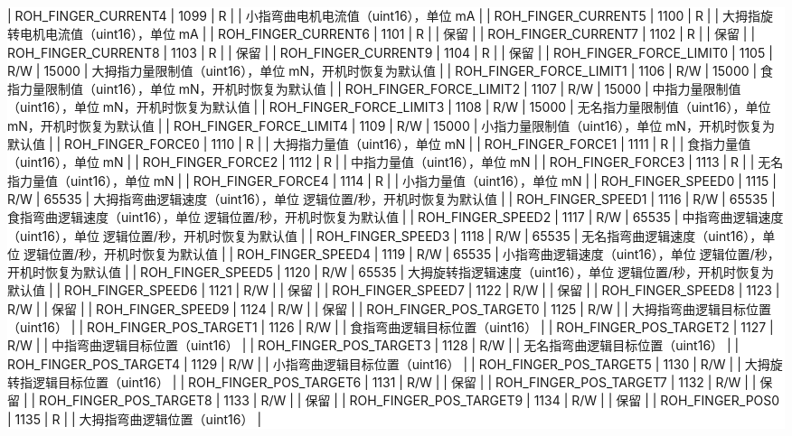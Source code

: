 | ROH_FINGER_CURRENT4       |       1099 | R         |                    | 小指弯曲电机电流值（uint16），单位 mA                                                |
| ROH_FINGER_CURRENT5       |       1100 | R         |                    | 大拇指旋转电机电流值（uint16），单位 mA                                              |
| ROH_FINGER_CURRENT6       |       1101 | R         |                    | 保留                                                                                 |
| ROH_FINGER_CURRENT7       |       1102 | R         |                    | 保留                                                                                 |
| ROH_FINGER_CURRENT8       |       1103 | R         |                    | 保留                                                                                 |
| ROH_FINGER_CURRENT9       |       1104 | R         |                    | 保留                                                                                 |
| ROH_FINGER_FORCE_LIMIT0   |       1105 | R/W       | 15000              | 大拇指力量限制值（uint16），单位 mN，开机时恢复为默认值                              |
| ROH_FINGER_FORCE_LIMIT1   |       1106 | R/W       | 15000              | 食指力量限制值（uint16），单位 mN，开机时恢复为默认值                                |
| ROH_FINGER_FORCE_LIMIT2   |       1107 | R/W       | 15000              | 中指力量限制值（uint16），单位 mN，开机时恢复为默认值                                |
| ROH_FINGER_FORCE_LIMIT3   |       1108 | R/W       | 15000              | 无名指力量限制值（uint16），单位 mN，开机时恢复为默认值                              |
| ROH_FINGER_FORCE_LIMIT4   |       1109 | R/W       | 15000              | 小指力量限制值（uint16），单位 mN，开机时恢复为默认值                                |
| ROH_FINGER_FORCE0         |       1110 | R         |                    | 大拇指力量值（uint16），单位 mN                                                      |
| ROH_FINGER_FORCE1         |       1111 | R         |                    | 食指力量值（uint16），单位 mN                                                        |
| ROH_FINGER_FORCE2         |       1112 | R         |                    | 中指力量值（uint16），单位 mN                                                        |
| ROH_FINGER_FORCE3         |       1113 | R         |                    | 无名指力量值（uint16），单位 mN                                                      |
| ROH_FINGER_FORCE4         |       1114 | R         |                    | 小指力量值（uint16），单位 mN                                                        |
| ROH_FINGER_SPEED0         |       1115 | R/W       | 65535              | 大拇指弯曲逻辑速度（uint16），单位 逻辑位置/秒，开机时恢复为默认值                   |
| ROH_FINGER_SPEED1         |       1116 | R/W       | 65535              | 食指弯曲逻辑速度（uint16），单位 逻辑位置/秒，开机时恢复为默认值                     |
| ROH_FINGER_SPEED2         |       1117 | R/W       | 65535              | 中指弯曲逻辑速度（uint16），单位 逻辑位置/秒，开机时恢复为默认值                     |
| ROH_FINGER_SPEED3         |       1118 | R/W       | 65535              | 无名指弯曲逻辑速度（uint16），单位 逻辑位置/秒，开机时恢复为默认值                   |
| ROH_FINGER_SPEED4         |       1119 | R/W       | 65535              | 小指弯曲逻辑速度（uint16），单位 逻辑位置/秒，开机时恢复为默认值                     |
| ROH_FINGER_SPEED5         |       1120 | R/W       | 65535              | 大拇旋转指逻辑速度（uint16），单位 逻辑位置/秒，开机时恢复为默认值                   |
| ROH_FINGER_SPEED6         |       1121 | R/W       |                    | 保留                                                                                 |
| ROH_FINGER_SPEED7         |       1122 | R/W       |                    | 保留                                                                                 |
| ROH_FINGER_SPEED8         |       1123 | R/W       |                    | 保留                                                                                 |
| ROH_FINGER_SPEED9         |       1124 | R/W       |                    | 保留                                                                                 |
| ROH_FINGER_POS_TARGET0    |       1125 | R/W       |                    | 大拇指弯曲逻辑目标位置（uint16）                                                     |
| ROH_FINGER_POS_TARGET1    |       1126 | R/W       |                    | 食指弯曲逻辑目标位置（uint16）                                                       |
| ROH_FINGER_POS_TARGET2    |       1127 | R/W       |                    | 中指弯曲逻辑目标位置（uint16）                                                       |
| ROH_FINGER_POS_TARGET3    |       1128 | R/W       |                    | 无名指弯曲逻辑目标位置（uint16）                                                     |
| ROH_FINGER_POS_TARGET4    |       1129 | R/W       |                    | 小指弯曲逻辑目标位置（uint16）                                                       |
| ROH_FINGER_POS_TARGET5    |       1130 | R/W       |                    | 大拇旋转指逻辑目标位置（uint16）                                                     |
| ROH_FINGER_POS_TARGET6    |       1131 | R/W       |                    | 保留                                                                                 |
| ROH_FINGER_POS_TARGET7    |       1132 | R/W       |                    | 保留                                                                                 |
| ROH_FINGER_POS_TARGET8    |       1133 | R/W       |                    | 保留                                                                                 |
| ROH_FINGER_POS_TARGET9    |       1134 | R/W       |                    | 保留                                                                                 |
| ROH_FINGER_POS0           |       1135 | R         |                    | 大拇指弯曲逻辑位置（uint16）                                                         |